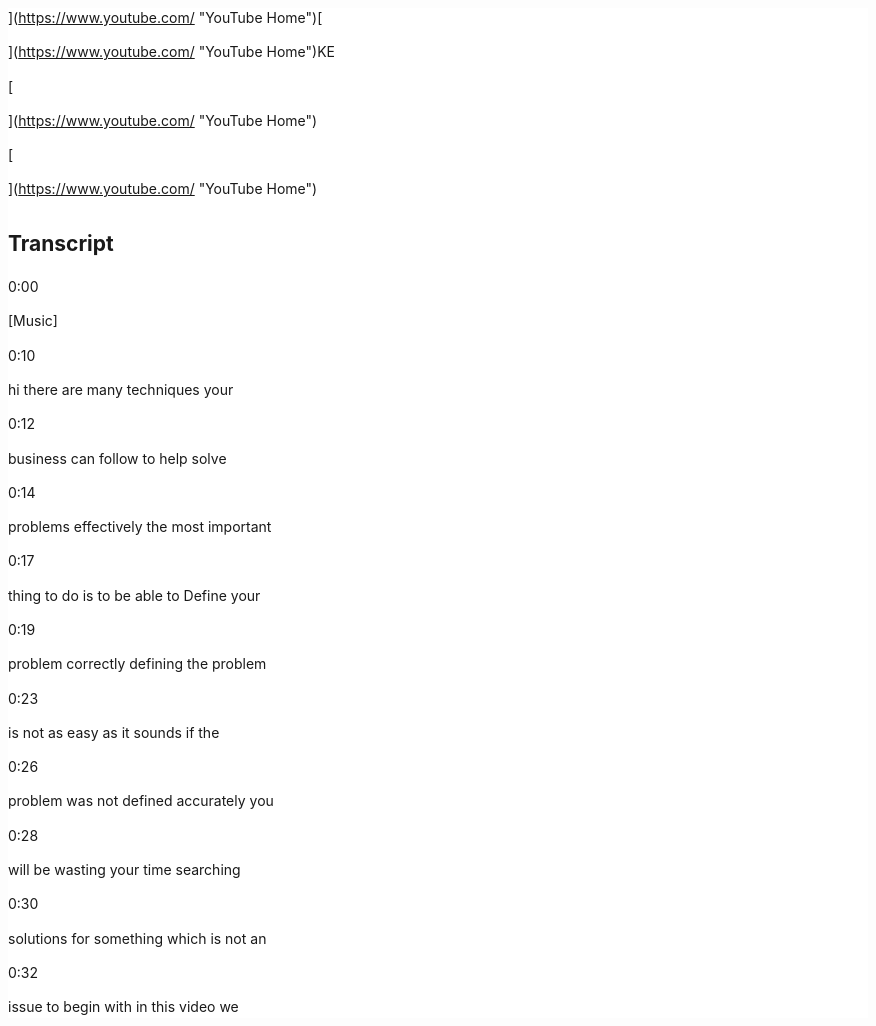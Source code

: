 ](https://www.youtube.com/ "YouTube Home")[](https://www.youtube.com/ "YouTube Home")[](https://www.youtube.com/ "YouTube Home")[](https://www.youtube.com/ "YouTube Home")[](https://www.youtube.com/ "YouTube Home")[](https://www.youtube.com/ "YouTube Home")[](https://www.youtube.com/ "YouTube Home")[](https://www.youtube.com/ "YouTube Home")[](https://www.youtube.com/ "YouTube Home")[

](https://www.youtube.com/ "YouTube Home")KE

[

](https://www.youtube.com/ "YouTube Home")[](https://www.youtube.com/ "YouTube Home")[](https://www.youtube.com/ "YouTube Home")[](https://www.youtube.com/ "YouTube Home")[](https://www.youtube.com/ "YouTube Home")[](https://www.youtube.com/ "YouTube Home")[](https://www.youtube.com/ "YouTube Home")[](https://www.youtube.com/ "YouTube Home")[](https://www.youtube.com/ "YouTube Home")

[

](https://www.youtube.com/ "YouTube Home")

## Transcript

0:00

[Music]

0:10

hi there are many techniques your

0:12

business can follow to help solve

0:14

problems effectively the most important

0:17

thing to do is to be able to Define your

0:19

problem correctly defining the problem

0:23

is not as easy as it sounds if the

0:26

problem was not defined accurately you

0:28

will be wasting your time searching

0:30

solutions for something which is not an

0:32

issue to begin with in this video we
